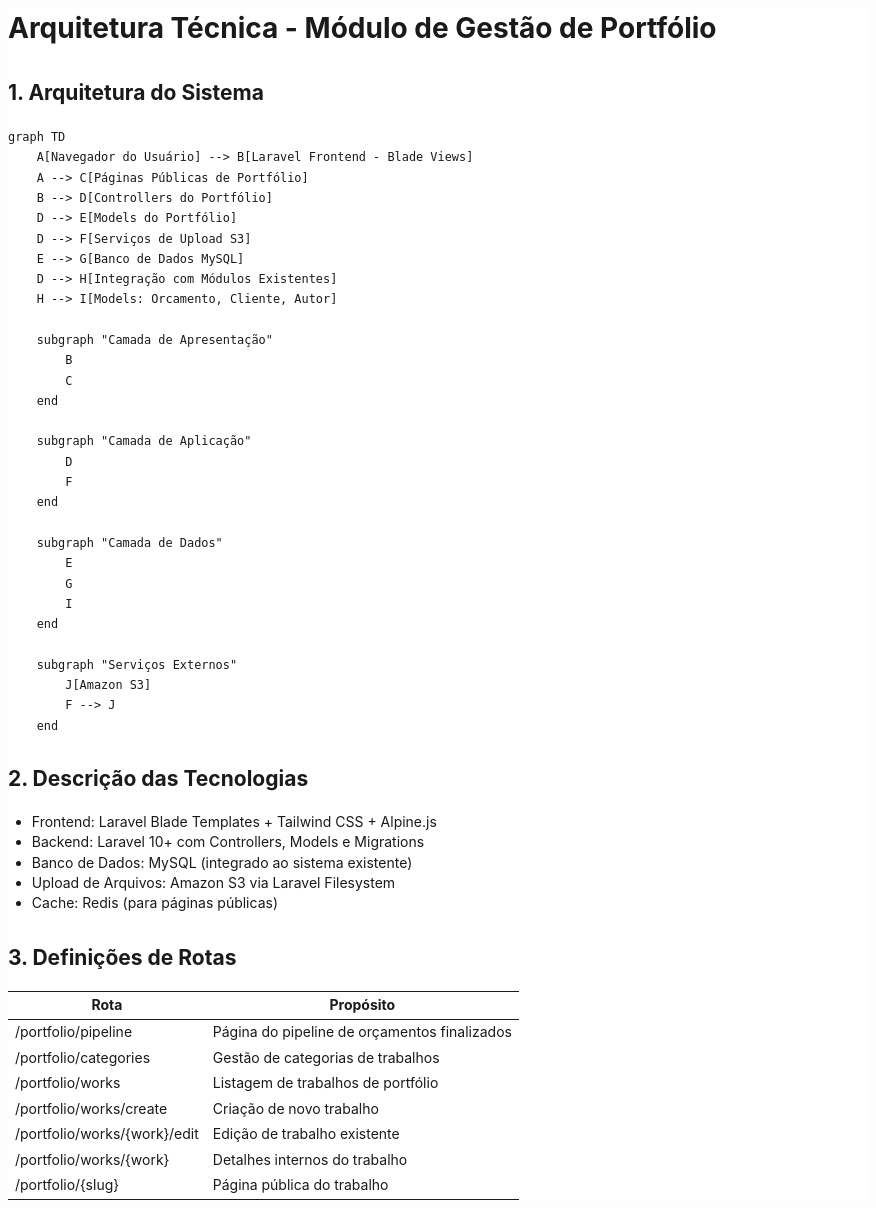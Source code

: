 # Arquitetura Técnica - Módulo de Gestão de Portfólio

## 1. Arquitetura do Sistema

```mermaid
graph TD
    A[Navegador do Usuário] --> B[Laravel Frontend - Blade Views]
    A --> C[Páginas Públicas de Portfólio]
    B --> D[Controllers do Portfólio]
    D --> E[Models do Portfólio]
    D --> F[Serviços de Upload S3]
    E --> G[Banco de Dados MySQL]
    D --> H[Integração com Módulos Existentes]
    H --> I[Models: Orcamento, Cliente, Autor]
    
    subgraph "Camada de Apresentação"
        B
        C
    end
    
    subgraph "Camada de Aplicação"
        D
        F
    end
    
    subgraph "Camada de Dados"
        E
        G
        I
    end
    
    subgraph "Serviços Externos"
        J[Amazon S3]
        F --> J
    end
```

## 2. Descrição das Tecnologias

- Frontend: Laravel Blade Templates + Tailwind CSS + Alpine.js
- Backend: Laravel 10+ com Controllers, Models e Migrations
- Banco de Dados: MySQL (integrado ao sistema existente)
- Upload de Arquivos: Amazon S3 via Laravel Filesystem
- Cache: Redis (para páginas públicas)

## 3. Definições de Rotas

| Rota | Propósito |
|------|----------|
| /portfolio/pipeline | Página do pipeline de orçamentos finalizados |
| /portfolio/categories | Gestão de categorias de trabalhos |
| /portfolio/works | Listagem de trabalhos de portfólio |
| /portfolio/works/create | Criação de novo trabalho |
| /portfolio/works/{work}/edit | Edição de trabalho existente |
| /portfolio/works/{work} | Detalhes internos do trabalho |
| /portfolio/{slug} | Página pública do trabalho |